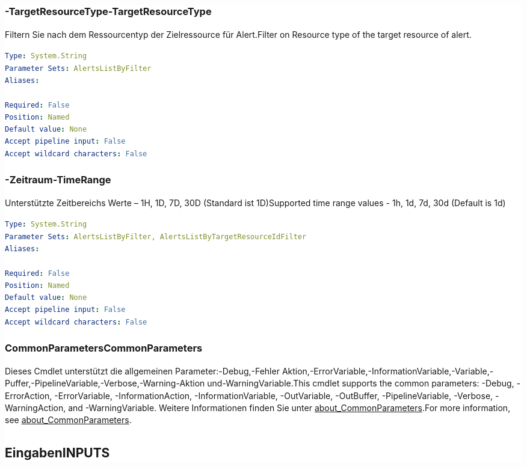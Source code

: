 ### <span data-ttu-id="35eab-156">-TargetResourceType</span><span class="sxs-lookup"><span data-stu-id="35eab-156">-TargetResourceType</span></span>
<span data-ttu-id="35eab-157">Filtern Sie nach dem Ressourcentyp der Zielressource für Alert.</span><span class="sxs-lookup"><span data-stu-id="35eab-157">Filter on Resource type of the target resource of alert.</span></span>

```yaml
Type: System.String
Parameter Sets: AlertsListByFilter
Aliases:

Required: False
Position: Named
Default value: None
Accept pipeline input: False
Accept wildcard characters: False
```

### <span data-ttu-id="35eab-158">-Zeitraum</span><span class="sxs-lookup"><span data-stu-id="35eab-158">-TimeRange</span></span>
<span data-ttu-id="35eab-159">Unterstützte Zeitbereichs Werte – 1H, 1D, 7D, 30D (Standard ist 1D)</span><span class="sxs-lookup"><span data-stu-id="35eab-159">Supported time range values - 1h, 1d, 7d, 30d (Default is 1d)</span></span>

```yaml
Type: System.String
Parameter Sets: AlertsListByFilter, AlertsListByTargetResourceIdFilter
Aliases:

Required: False
Position: Named
Default value: None
Accept pipeline input: False
Accept wildcard characters: False
```

### <span data-ttu-id="35eab-160">CommonParameters</span><span class="sxs-lookup"><span data-stu-id="35eab-160">CommonParameters</span></span>
<span data-ttu-id="35eab-161">Dieses Cmdlet unterstützt die allgemeinen Parameter:-Debug,-Fehler Aktion,-ErrorVariable,-InformationVariable,-Variable,-Puffer,-PipelineVariable,-Verbose,-Warning-Aktion und-WarningVariable.</span><span class="sxs-lookup"><span data-stu-id="35eab-161">This cmdlet supports the common parameters: -Debug, -ErrorAction, -ErrorVariable, -InformationAction, -InformationVariable, -OutVariable, -OutBuffer, -PipelineVariable, -Verbose, -WarningAction, and -WarningVariable.</span></span> <span data-ttu-id="35eab-162">Weitere Informationen finden Sie unter [about_CommonParameters](http://go.microsoft.com/fwlink/?LinkID=113216).</span><span class="sxs-lookup"><span data-stu-id="35eab-162">For more information, see [about_CommonParameters](http://go.microsoft.com/fwlink/?LinkID=113216).</span></span>

## <span data-ttu-id="35eab-163">Eingaben</span><span class="sxs-lookup"><span data-stu-id="35eab-163">INPUTS</span></span>
